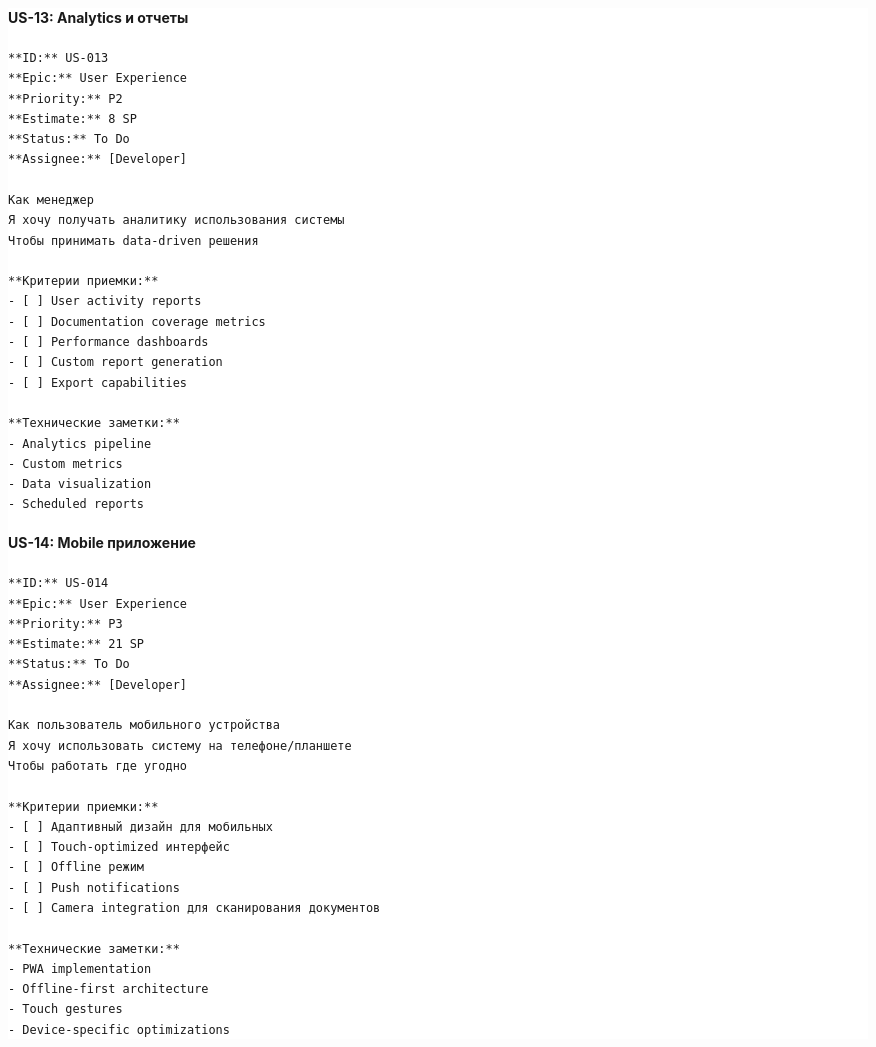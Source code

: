 #### US-13: Analytics и отчеты
```
**ID:** US-013
**Epic:** User Experience
**Priority:** P2
**Estimate:** 8 SP
**Status:** To Do
**Assignee:** [Developer]

Как менеджер
Я хочу получать аналитику использования системы
Чтобы принимать data-driven решения

**Критерии приемки:**
- [ ] User activity reports
- [ ] Documentation coverage metrics
- [ ] Performance dashboards
- [ ] Custom report generation
- [ ] Export capabilities

**Технические заметки:**
- Analytics pipeline
- Custom metrics
- Data visualization
- Scheduled reports
```

#### US-14: Mobile приложение
```
**ID:** US-014
**Epic:** User Experience
**Priority:** P3
**Estimate:** 21 SP
**Status:** To Do
**Assignee:** [Developer]

Как пользователь мобильного устройства
Я хочу использовать систему на телефоне/планшете
Чтобы работать где угодно

**Критерии приемки:**
- [ ] Адаптивный дизайн для мобильных
- [ ] Touch-optimized интерфейс
- [ ] Offline режим
- [ ] Push notifications
- [ ] Camera integration для сканирования документов

**Технические заметки:**
- PWA implementation
- Offline-first architecture
- Touch gestures
- Device-specific optimizations
```
